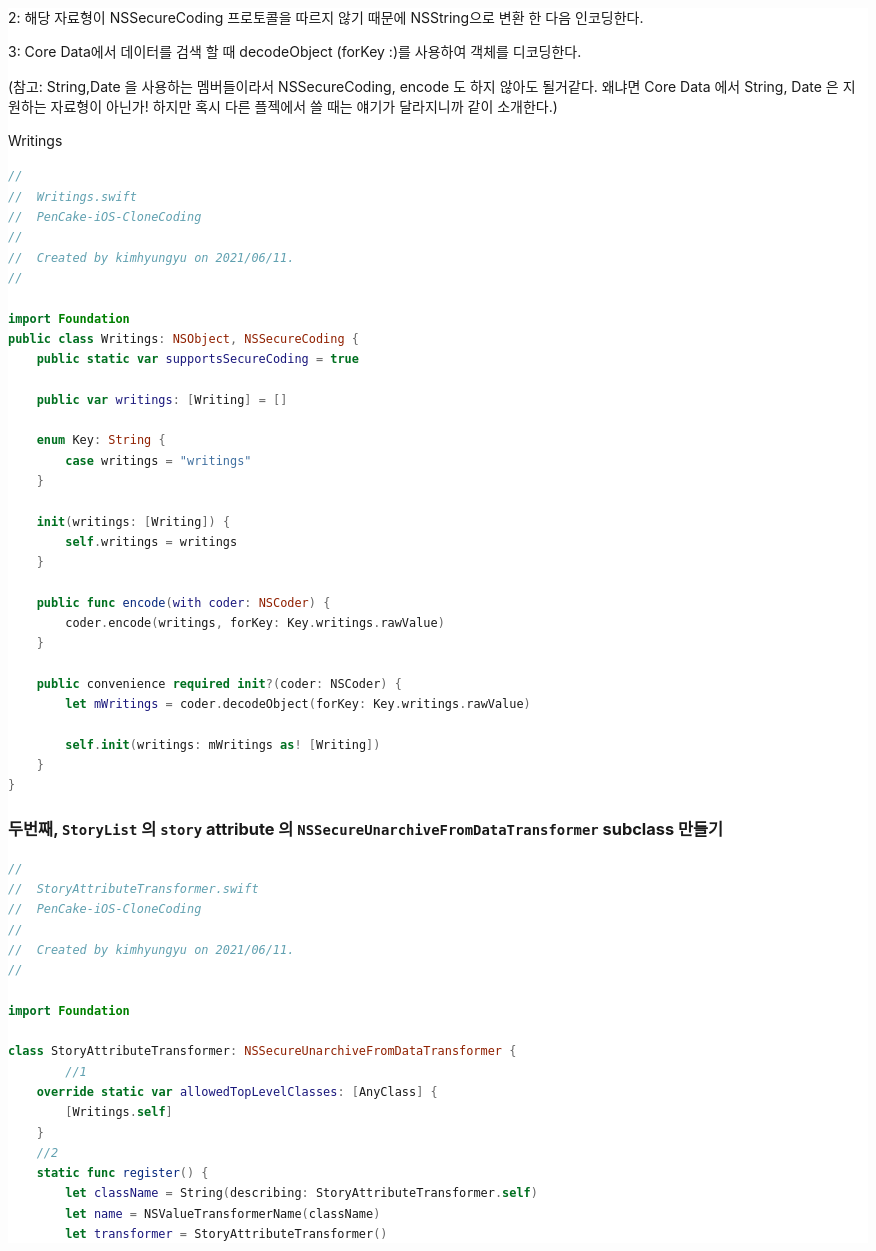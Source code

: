 2: 해당 자료형이 NSSecureCoding 프로토콜을 따르지 않기 때문에 NSString으로 변환 한 다음 인코딩한다.

3: Core Data에서 데이터를 검색 할 때 decodeObject (forKey :)를 사용하여 객체를 디코딩한다.

(참고: String,Date 을 사용하는 멤버들이라서 NSSecureCoding, encode 도 하지 않아도 될거같다. 왜냐면 Core Data 에서 String, Date 은 지원하는 자료형이 아닌가! 하지만 혹시 다른 플젝에서 쓸 때는 얘기가 달라지니까 같이 소개한다.)

Writings

```swift
//
//  Writings.swift
//  PenCake-iOS-CloneCoding
//
//  Created by kimhyungyu on 2021/06/11.
//

import Foundation
public class Writings: NSObject, NSSecureCoding {
    public static var supportsSecureCoding = true
    
    public var writings: [Writing] = []
    
    enum Key: String {
        case writings = "writings"
    }
    
    init(writings: [Writing]) {
        self.writings = writings
    }
    
    public func encode(with coder: NSCoder) {
        coder.encode(writings, forKey: Key.writings.rawValue)
    }
    
    public convenience required init?(coder: NSCoder) {
        let mWritings = coder.decodeObject(forKey: Key.writings.rawValue)
        
        self.init(writings: mWritings as! [Writing])
    }
}
```

### 두번째, `StoryList` 의 `story` attribute 의 `NSSecureUnarchiveFromDataTransformer` subclass 만들기

```swift
//
//  StoryAttributeTransformer.swift
//  PenCake-iOS-CloneCoding
//
//  Created by kimhyungyu on 2021/06/11.
//

import Foundation

class StoryAttributeTransformer: NSSecureUnarchiveFromDataTransformer {
        //1
    override static var allowedTopLevelClasses: [AnyClass] {
        [Writings.self]
    }
    //2
    static func register() {
        let className = String(describing: StoryAttributeTransformer.self)
        let name = NSValueTransformerName(className)
        let transformer = StoryAttributeTransformer()
```